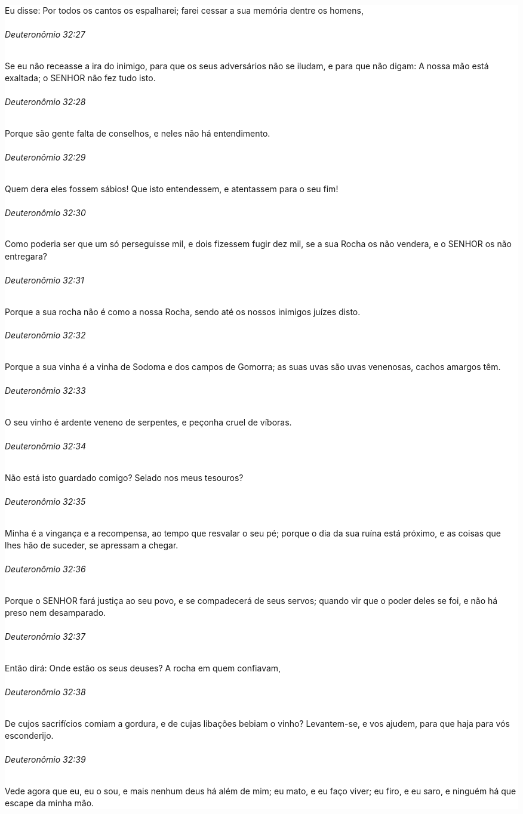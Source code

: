 Eu disse: Por todos os cantos os espalharei; farei cessar a sua memória dentre os homens,

###### Deuteronômio 32:27

Se eu não receasse a ira do inimigo, para que os seus adversários não se iludam, e para que não digam: A nossa mão está exaltada; o SENHOR não fez tudo isto.

###### Deuteronômio 32:28

Porque são gente falta de conselhos, e neles não há entendimento.

###### Deuteronômio 32:29

Quem dera eles fossem sábios! Que isto entendessem, e atentassem para o seu fim!

###### Deuteronômio 32:30

Como poderia ser que um só perseguisse mil, e dois fizessem fugir dez mil, se a sua Rocha os não vendera, e o SENHOR os não entregara?

###### Deuteronômio 32:31

Porque a sua rocha não é como a nossa Rocha, sendo até os nossos inimigos juízes disto.

###### Deuteronômio 32:32

Porque a sua vinha é a vinha de Sodoma e dos campos de Gomorra; as suas uvas são uvas venenosas, cachos amargos têm.

###### Deuteronômio 32:33

O seu vinho é ardente veneno de serpentes, e peçonha cruel de víboras.

###### Deuteronômio 32:34

Não está isto guardado comigo? Selado nos meus tesouros?

###### Deuteronômio 32:35

Minha é a vingança e a recompensa, ao tempo que resvalar o seu pé; porque o dia da sua ruína está próximo, e as coisas que lhes hão de suceder, se apressam a chegar.

###### Deuteronômio 32:36

Porque o SENHOR fará justiça ao seu povo, e se compadecerá de seus servos; quando vir que o poder deles se foi, e não há preso nem desamparado.

###### Deuteronômio 32:37

Então dirá: Onde estão os seus deuses? A rocha em quem confiavam,

###### Deuteronômio 32:38

De cujos sacrifícios comiam a gordura, e de cujas libações bebiam o vinho? Levantem-se, e vos ajudem, para que haja para vós esconderijo.

###### Deuteronômio 32:39

Vede agora que eu, eu o sou, e mais nenhum deus há além de mim; eu mato, e eu faço viver; eu firo, e eu saro, e ninguém há que escape da minha mão.
